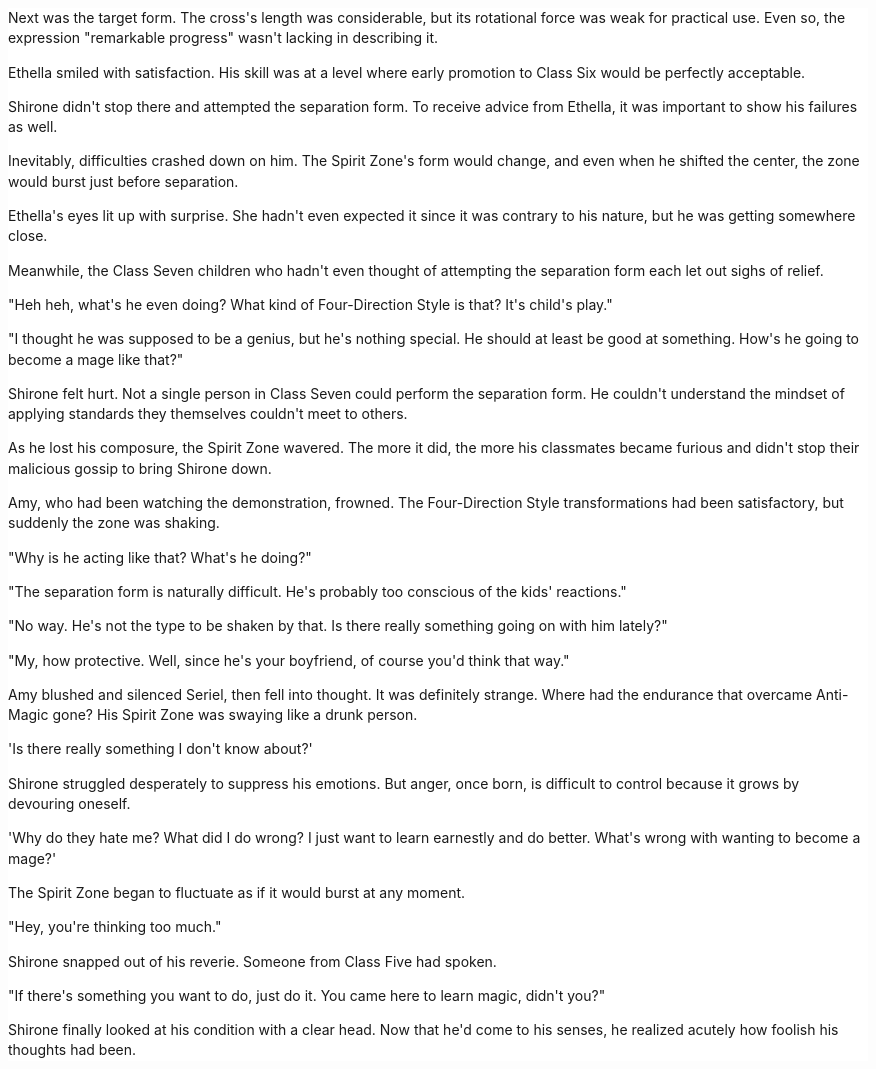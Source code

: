 Next was the target form. The cross's length was considerable, but its rotational force was weak for practical use. Even so, the expression "remarkable progress" wasn't lacking in describing it.

Ethella smiled with satisfaction. His skill was at a level where early promotion to Class Six would be perfectly acceptable.

Shirone didn't stop there and attempted the separation form. To receive advice from Ethella, it was important to show his failures as well.

Inevitably, difficulties crashed down on him. The Spirit Zone's form would change, and even when he shifted the center, the zone would burst just before separation.

Ethella's eyes lit up with surprise. She hadn't even expected it since it was contrary to his nature, but he was getting somewhere close.

Meanwhile, the Class Seven children who hadn't even thought of attempting the separation form each let out sighs of relief.

"Heh heh, what's he even doing? What kind of Four-Direction Style is that? It's child's play."

"I thought he was supposed to be a genius, but he's nothing special. He should at least be good at something. How's he going to become a mage like that?"

Shirone felt hurt. Not a single person in Class Seven could perform the separation form. He couldn't understand the mindset of applying standards they themselves couldn't meet to others.

As he lost his composure, the Spirit Zone wavered. The more it did, the more his classmates became furious and didn't stop their malicious gossip to bring Shirone down.

Amy, who had been watching the demonstration, frowned. The Four-Direction Style transformations had been satisfactory, but suddenly the zone was shaking.

"Why is he acting like that? What's he doing?"

"The separation form is naturally difficult. He's probably too conscious of the kids' reactions."

"No way. He's not the type to be shaken by that. Is there really something going on with him lately?"

"My, how protective. Well, since he's your boyfriend, of course you'd think that way."

Amy blushed and silenced Seriel, then fell into thought. It was definitely strange. Where had the endurance that overcame Anti-Magic gone? His Spirit Zone was swaying like a drunk person.

'Is there really something I don't know about?'

Shirone struggled desperately to suppress his emotions. But anger, once born, is difficult to control because it grows by devouring oneself.

'Why do they hate me? What did I do wrong? I just want to learn earnestly and do better. What's wrong with wanting to become a mage?'

The Spirit Zone began to fluctuate as if it would burst at any moment.

"Hey, you're thinking too much."

Shirone snapped out of his reverie. Someone from Class Five had spoken.

"If there's something you want to do, just do it. You came here to learn magic, didn't you?"

Shirone finally looked at his condition with a clear head. Now that he'd come to his senses, he realized acutely how foolish his thoughts had been.
